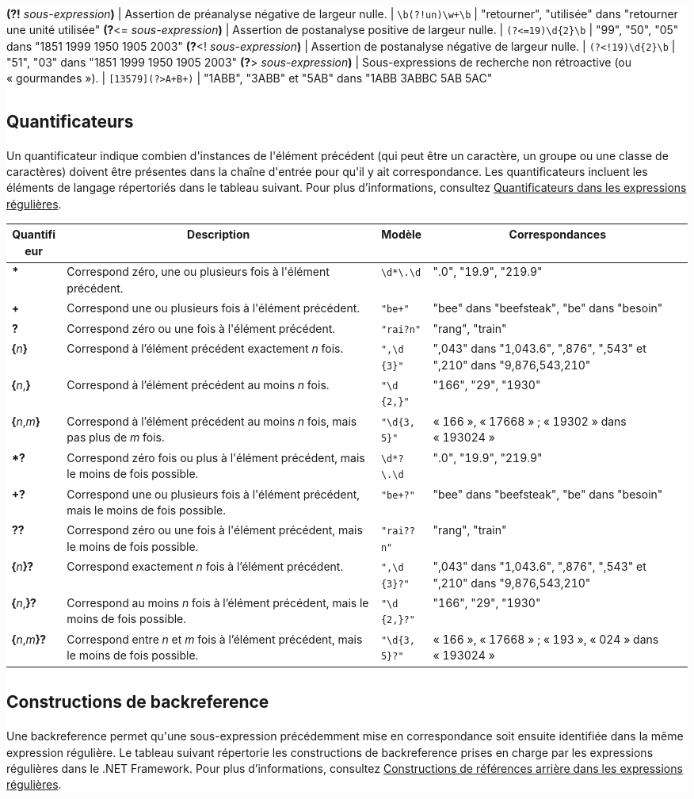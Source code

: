 **(?!** _sous-expression_**)** | Assertion de préanalyse négative de largeur nulle. | `\b(?!un)\w+\b` | "retourner", "utilisée" dans "retourner une unité utilisée"
**(?**<= _sous-expression_**)** | Assertion de postanalyse positive de largeur nulle. | `(?<=19)\d{2}\b` | "99", "50", "05" dans "1851 1999 1950 1905 2003"
**(?**<! _sous-expression_**)** | Assertion de postanalyse négative de largeur nulle. | `(?<!19)\d{2}\b` | "51", "03" dans "1851 1999 1950 1905 2003"
**(?**> _sous-expression_**)** | Sous-expressions de recherche non rétroactive (ou « gourmandes »). | `[13579](?>A+B+)` | "1ABB", "3ABB" et "5AB" dans "1ABB 3ABBC 5AB 5AC"

## <a name="quantifiers"></a>Quantificateurs

Un quantificateur indique combien d'instances de l'élément précédent (qui peut être un caractère, un groupe ou une classe de caractères) doivent être présentes dans la chaîne d'entrée pour qu'il y ait correspondance. Les quantificateurs incluent les éléments de langage répertoriés dans le tableau suivant. Pour plus d’informations, consultez [Quantificateurs dans les expressions régulières](quantifiers.md).

Quantifieur | Description | Modèle | Correspondances
---------- | ----------- | ------- | -------
__*__ | Correspond zéro, une ou plusieurs fois à l'élément précédent. | `\d*\.\d` | ".0", "19.9", "219.9"
**+** | Correspond une ou plusieurs fois à l'élément précédent. | `"be+"` | "bee" dans "beefsteak", "be" dans "besoin"
**?** | Correspond zéro ou une fois à l'élément précédent. | `"rai?n"` | "rang", "train"
**{**_n_**}** | Correspond à l’élément précédent exactement *n* fois. | `",\d{3}"` | ",043" dans "1,043.6", ",876", ",543" et ",210" dans "9,876,543,210"
**{**_n_,**}** | Correspond à l’élément précédent au moins *n* fois. | `"\d{2,}"` | "166", "29", "1930"
**{**_n_,_m_**}** | Correspond à l’élément précédent au moins *n* fois, mais pas plus de *m* fois. | `"\d{3,5}"` | « 166 », « 17668 » ; « 19302 » dans « 193024 »
__*?__ | Correspond zéro fois ou plus à l'élément précédent, mais le moins de fois possible. | `\d*?\.\d` | ".0", "19.9", "219.9"
**+?** | Correspond une ou plusieurs fois à l'élément précédent, mais le moins de fois possible. | `"be+?"` | "bee" dans "beefsteak", "be" dans "besoin"
**??** | Correspond zéro ou une fois à l'élément précédent, mais le moins de fois possible. | `"rai??n"` | "rang", "train"
**{**_n_**}?** | Correspond exactement *n* fois à l’élément précédent. | `",\d{3}?"` | ",043" dans "1,043.6", ",876", ",543" et ",210" dans "9,876,543,210"
**{**_n_,**}?** | Correspond au moins *n* fois à l’élément précédent, mais le moins de fois possible. | `"\d{2,}?"` | "166", "29", "1930"
**{**_n_,_m_**}?** | Correspond entre *n* et *m* fois à l’élément précédent, mais le moins de fois possible. | `"\d{3,5}?"` | « 166 », « 17668 » ; « 193 », « 024 » dans « 193024 »

## <a name="backreference-constructs"></a>Constructions de backreference

Une backreference permet qu'une sous-expression précédemment mise en correspondance soit ensuite identifiée dans la même expression régulière. Le tableau suivant répertorie les constructions de backreference prises en charge par les expressions régulières dans le .NET Framework. Pour plus d’informations, consultez [Constructions de références arrière dans les expressions régulières](backreference.md).
